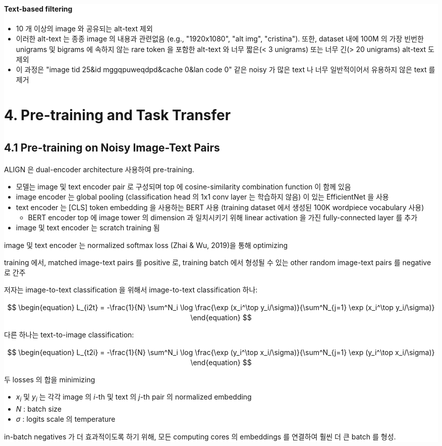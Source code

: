 #### Text-based filtering

- 10 개 이상의 image 와 공유되는 alt-text 제외
- 이러한 alt-text 는 종종 image 의 내용과 관련없음 (e.g., "1920x1080", "alt img", "cristina"). 또한, dataset 내에 100M 의 가장 빈번한 unigrams 및 bigrams 에 속하지 않는 rare token 을 포함한 alt-text 와 너무 짧은(< 3 unigrams) 또는 너무 긴(> 20 unigrams) alt-text 도 제외
- 이 과정은 "image tid 25&id mggqpuweqdpd&cache 0&lan code 0" 같은 noisy 가 많은 text 나 너무 일반적이어서 유용하지 않은 text 를 제거

# 4. Pre-training and Task Transfer

## 4.1 Pre-training on Noisy Image-Text Pairs

ALIGN 은 dual-encoder architecture 사용하여 pre-training.

- 모델는 image 및 text encoder pair 로 구성되며 top 에 cosine-similarity combination function 이 함께 있음
- image encoder 는 global pooling (classification head 의 1x1 conv layer 는 학습하지 않음) 이 있는 EfficientNet 을 사용
- text encoder 는 [CLS] token embedding 을 사용하는 BERT 사용 (training dataset 에서 생성된 100K wordpiece vocabulary 사용)
  - BERT encoder top 에 image tower 의 dimension 과 일치시키기 위해 linear activation 을 가진 fully-connected layer 를 추가
- image 및 text encoder 는 scratch training 됨

image 및 text encoder 는 normalized softmax loss (Zhai & Wu, 2019)을 통해 optimizing

training 에서, matched image-text pairs 를 positive 로, training batch 에서 형성될 수 있는 other random image-text pairs 를 negative 로 간주

저자는 image-to-text classification 을 위해서 image-to-text classification 하나:

$$
\begin{equation}
  L_{i2t} = -\frac{1}{N} \sum^N_i \log \frac{\exp (x_i^\top y_i/\sigma)}{\sum^N_{j=1} \exp (x_i^\top y_i/\sigma)}
\end{equation}
$$

다른 하나는 text-to-image classification:

$$
\begin{equation}
  L_{t2i} = -\frac{1}{N} \sum^N_i \log \frac{\exp (y_i^\top x_i/\sigma)}{\sum^N_{j=1} \exp (y_i^\top x_i/\sigma)}
\end{equation}
$$

두 losses 의 합을 minimizing

- $x_i$ 및 $y_i$ 는 각각 image 의 $i$-th 및 text 의 $j$-th pair 의 normalized embedding
- $N$ : batch size
- $\sigma$ : logits scale 의 temperature 

in-batch negatives 가 더 효과적이도록 하기 위해, 모든 computing cores 의 embeddings 를 연결하여 훨씬 더 큰 batch 를 형성.
